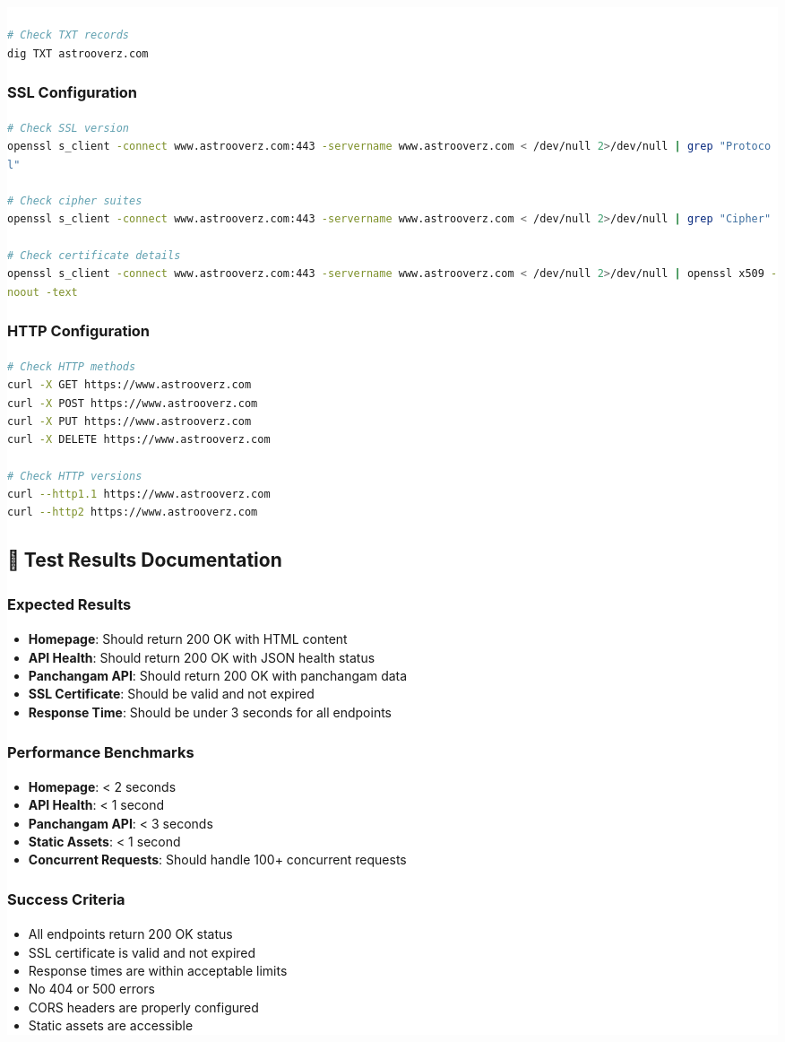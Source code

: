 ```bash

# Check TXT records
dig TXT astrooverz.com
```

### SSL Configuration
```bash
# Check SSL version
openssl s_client -connect www.astrooverz.com:443 -servername www.astrooverz.com < /dev/null 2>/dev/null | grep "Protocol"

# Check cipher suites
openssl s_client -connect www.astrooverz.com:443 -servername www.astrooverz.com < /dev/null 2>/dev/null | grep "Cipher"

# Check certificate details
openssl s_client -connect www.astrooverz.com:443 -servername www.astrooverz.com < /dev/null 2>/dev/null | openssl x509 -noout -text
```

### HTTP Configuration
```bash
# Check HTTP methods
curl -X GET https://www.astrooverz.com
curl -X POST https://www.astrooverz.com
curl -X PUT https://www.astrooverz.com
curl -X DELETE https://www.astrooverz.com

# Check HTTP versions
curl --http1.1 https://www.astrooverz.com
curl --http2 https://www.astrooverz.com
```

## 📝 Test Results Documentation

### Expected Results
- **Homepage**: Should return 200 OK with HTML content
- **API Health**: Should return 200 OK with JSON health status
- **Panchangam API**: Should return 200 OK with panchangam data
- **SSL Certificate**: Should be valid and not expired
- **Response Time**: Should be under 3 seconds for all endpoints

### Performance Benchmarks
- **Homepage**: < 2 seconds
- **API Health**: < 1 second
- **Panchangam API**: < 3 seconds
- **Static Assets**: < 1 second
- **Concurrent Requests**: Should handle 100+ concurrent requests

### Success Criteria
- All endpoints return 200 OK status
- SSL certificate is valid and not expired
- Response times are within acceptable limits
- No 404 or 500 errors
- CORS headers are properly configured
- Static assets are accessible
